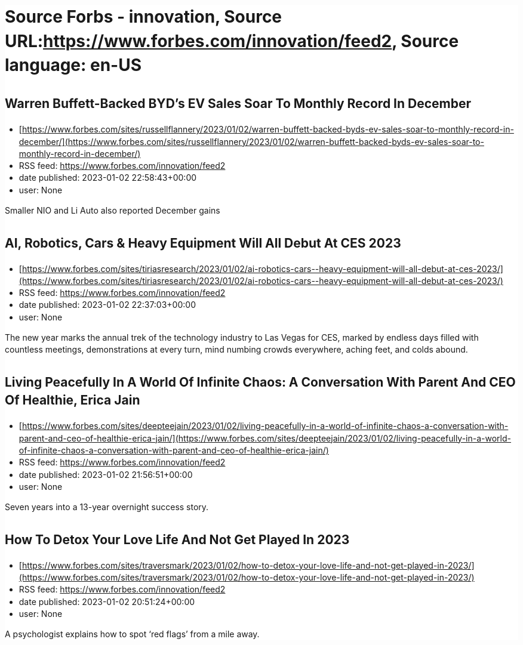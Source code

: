 # Source Forbs - innovation, Source URL:https://www.forbes.com/innovation/feed2, Source language: en-US

## Warren Buffett-Backed BYD’s EV Sales Soar To Monthly Record In December
 - [https://www.forbes.com/sites/russellflannery/2023/01/02/warren-buffett-backed-byds-ev-sales-soar-to-monthly-record-in-december/](https://www.forbes.com/sites/russellflannery/2023/01/02/warren-buffett-backed-byds-ev-sales-soar-to-monthly-record-in-december/)
 - RSS feed: https://www.forbes.com/innovation/feed2
 - date published: 2023-01-02 22:58:43+00:00
 - user: None

Smaller NIO and Li Auto also reported December gains

## AI, Robotics, Cars & Heavy Equipment Will All Debut At CES 2023
 - [https://www.forbes.com/sites/tiriasresearch/2023/01/02/ai-robotics-cars--heavy-equipment-will-all-debut-at-ces-2023/](https://www.forbes.com/sites/tiriasresearch/2023/01/02/ai-robotics-cars--heavy-equipment-will-all-debut-at-ces-2023/)
 - RSS feed: https://www.forbes.com/innovation/feed2
 - date published: 2023-01-02 22:37:03+00:00
 - user: None

The new year marks the annual trek of the technology industry to Las Vegas for CES, marked by endless days filled with countless meetings, demonstrations at every turn, mind numbing crowds everywhere, aching feet, and colds abound.

## Living Peacefully In A World Of Infinite Chaos: A Conversation With Parent And CEO Of Healthie, Erica Jain
 - [https://www.forbes.com/sites/deepteejain/2023/01/02/living-peacefully-in-a-world-of-infinite-chaos-a-conversation-with-parent-and-ceo-of-healthie-erica-jain/](https://www.forbes.com/sites/deepteejain/2023/01/02/living-peacefully-in-a-world-of-infinite-chaos-a-conversation-with-parent-and-ceo-of-healthie-erica-jain/)
 - RSS feed: https://www.forbes.com/innovation/feed2
 - date published: 2023-01-02 21:56:51+00:00
 - user: None

Seven years into a 13-year overnight success story.

## How To Detox Your Love Life And Not Get Played In 2023
 - [https://www.forbes.com/sites/traversmark/2023/01/02/how-to-detox-your-love-life-and-not-get-played-in-2023/](https://www.forbes.com/sites/traversmark/2023/01/02/how-to-detox-your-love-life-and-not-get-played-in-2023/)
 - RSS feed: https://www.forbes.com/innovation/feed2
 - date published: 2023-01-02 20:51:24+00:00
 - user: None

A psychologist explains how to spot ‘red flags’ from a mile away.

